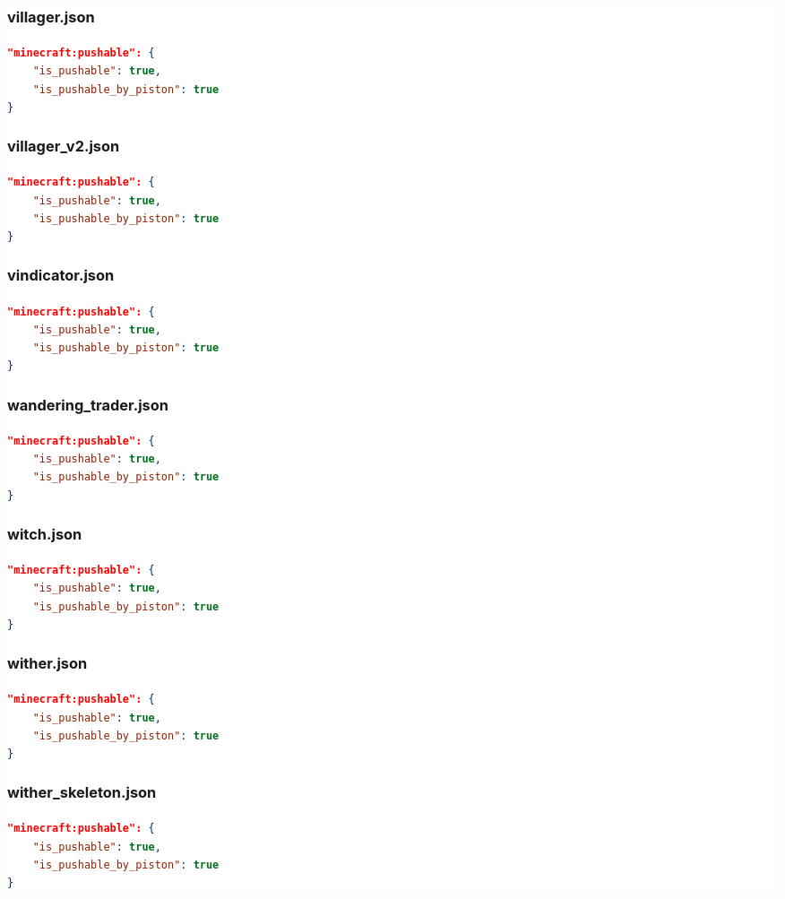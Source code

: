 ### villager.json
```JSON
"minecraft:pushable": {
    "is_pushable": true,
    "is_pushable_by_piston": true
}
```

### villager_v2.json
```JSON
"minecraft:pushable": {
    "is_pushable": true,
    "is_pushable_by_piston": true
}
```

### vindicator.json
```JSON
"minecraft:pushable": {
    "is_pushable": true,
    "is_pushable_by_piston": true
}
```

### wandering_trader.json
```JSON
"minecraft:pushable": {
    "is_pushable": true,
    "is_pushable_by_piston": true
}
```

### witch.json
```JSON
"minecraft:pushable": {
    "is_pushable": true,
    "is_pushable_by_piston": true
}
```

### wither.json
```JSON
"minecraft:pushable": {
    "is_pushable": true,
    "is_pushable_by_piston": true
}
```

### wither_skeleton.json
```JSON
"minecraft:pushable": {
    "is_pushable": true,
    "is_pushable_by_piston": true
}
```
